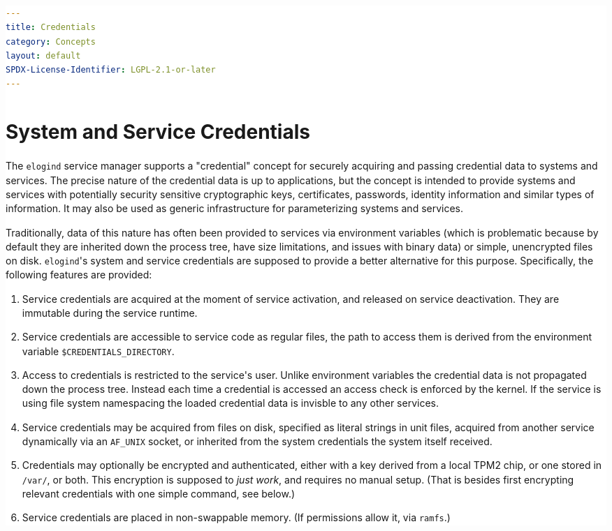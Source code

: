 ```yaml
---
title: Credentials
category: Concepts
layout: default
SPDX-License-Identifier: LGPL-2.1-or-later
---
```


# System and Service Credentials

The `elogind` service manager supports a "credential" concept for securely
acquiring and passing credential data to systems and services. The precise
nature of the credential data is up to applications, but the concept is
intended to provide systems and services with potentially security sensitive
cryptographic keys, certificates, passwords, identity information and similar
types of information. It may also be used as generic infrastructure for
parameterizing systems and services.

Traditionally, data of this nature has often been provided to services via
environment variables (which is problematic because by default they are
inherited down the process tree, have size limitations, and issues with binary
data) or simple, unencrypted files on disk. `elogind`'s system and service
credentials are supposed to provide a better alternative for this
purpose. Specifically, the following features are provided:

1. Service credentials are acquired at the moment of service activation, and
   released on service deactivation. They are immutable during the service
   runtime.

2. Service credentials are accessible to service code as regular files, the
   path to access them is derived from the environment variable
   `$CREDENTIALS_DIRECTORY`.

3. Access to credentials is restricted to the service's user. Unlike
   environment variables the credential data is not propagated down the process
   tree. Instead each time a credential is accessed an access check is enforced
   by the kernel. If the service is using file system namespacing the loaded
   credential data is invisble to any other services.

4. Service credentials may be acquired from files on disk, specified as literal
   strings in unit files, acquired from another service dynamically via an
   `AF_UNIX` socket, or inherited from the system credentials the system itself
   received.

5. Credentials may optionally be encrypted and authenticated, either with a key
   derived from a local TPM2 chip, or one stored in `/var/`, or both. This
   encryption is supposed to *just* *work*, and requires no manual setup. (That
   is besides first encrypting relevant credentials with one simple command,
   see below.)

6. Service credentials are placed in non-swappable memory. (If permissions
   allow it, via `ramfs`.)
